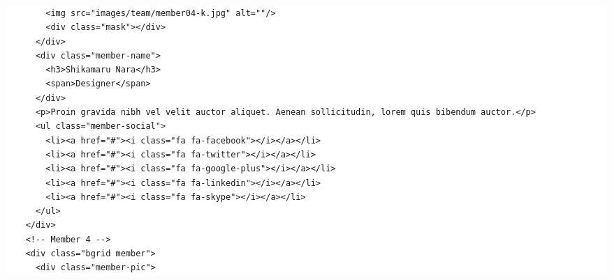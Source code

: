             <img src="images/team/member04-k.jpg" alt=""/>
            <div class="mask"></div>
          </div>
          <div class="member-name">
            <h3>Shikamaru Nara</h3>
            <span>Designer</span>
          </div>
          <p>Proin gravida nibh vel velit auctor aliquet. Aenean sollicitudin, lorem quis bibendum auctor.</p>
          <ul class="member-social">
            <li><a href="#"><i class="fa fa-facebook"></i></a></li>
            <li><a href="#"><i class="fa fa-twitter"></i></a></li>
            <li><a href="#"><i class="fa fa-google-plus"></i></a></li>
            <li><a href="#"><i class="fa fa-linkedin"></i></a></li>
            <li><a href="#"><i class="fa fa-skype"></i></a></li>
          </ul>
        </div>
        <!-- Member 4 -->
        <div class="bgrid member">
          <div class="member-pic">